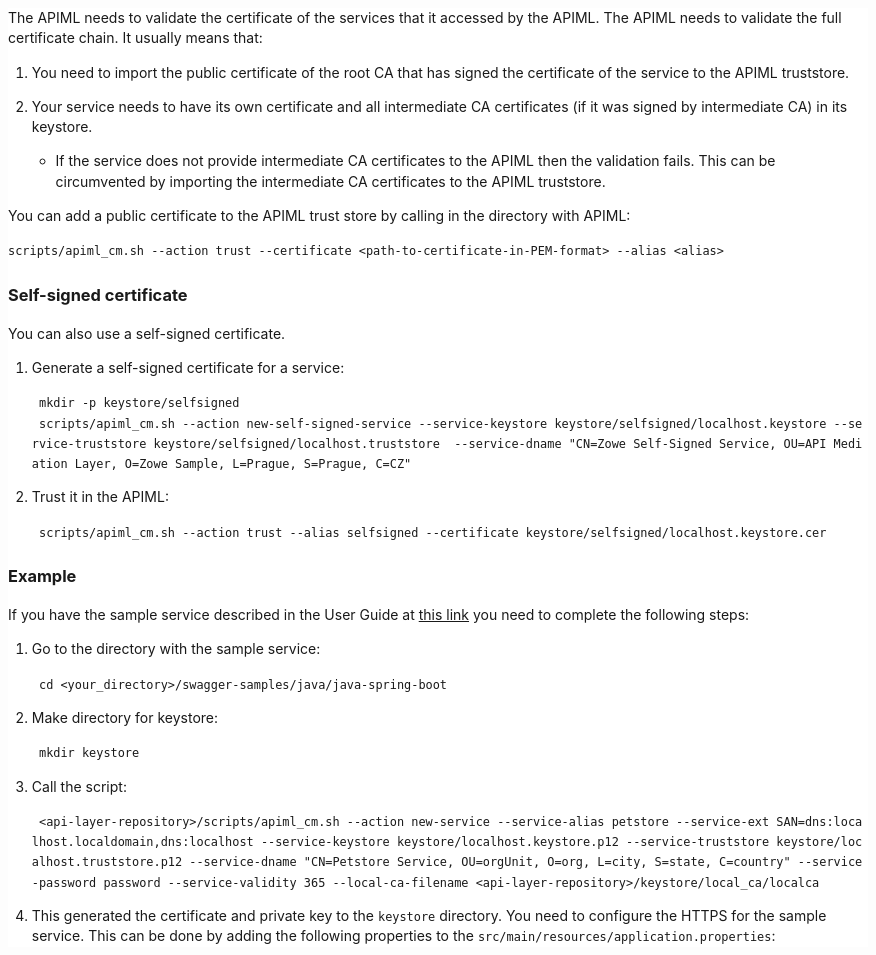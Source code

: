 The APIML needs to validate the certificate of the services that it accessed by the APIML. The APIML needs to validate the full certificate chain. It usually means that:

1. You need to import the public certificate of the root CA that has signed the certificate of the service to the APIML truststore.

2. Your service needs to have its own certificate and all intermediate CA certificates (if it was signed by intermediate CA) in its keystore.

    - If the service does not provide intermediate CA certificates to the APIML then the validation fails. This can be circumvented by importing the intermediate CA certificates to the APIML truststore.

You can add a public certificate to the APIML trust store by calling in the directory with APIML:

    scripts/apiml_cm.sh --action trust --certificate <path-to-certificate-in-PEM-format> --alias <alias>


### Self-signed certificate

You can also use a self-signed certificate.

1. Generate a self-signed certificate for a service:

        mkdir -p keystore/selfsigned
        scripts/apiml_cm.sh --action new-self-signed-service --service-keystore keystore/selfsigned/localhost.keystore --service-truststore keystore/selfsigned/localhost.truststore  --service-dname "CN=Zowe Self-Signed Service, OU=API Mediation Layer, O=Zowe Sample, L=Prague, S=Prague, C=CZ"

2. Trust it in the APIML:

        scripts/apiml_cm.sh --action trust --alias selfsigned --certificate keystore/selfsigned/localhost.keystore.cer


### Example

If you have the sample service described in the User Guide at [this link](https://github.com/zowe/docs-site/blob/api-mediation-doc/docs/user-guide/api-mediation/api-mediation-onboard-overview.md#sample-rest-api-service) you need to complete the following steps:

1. Go to the directory with the sample service:

        cd <your_directory>/swagger-samples/java/java-spring-boot

2. Make directory for keystore:

        mkdir keystore

3. Call the script:

        <api-layer-repository>/scripts/apiml_cm.sh --action new-service --service-alias petstore --service-ext SAN=dns:localhost.localdomain,dns:localhost --service-keystore keystore/localhost.keystore.p12 --service-truststore keystore/localhost.truststore.p12 --service-dname "CN=Petstore Service, OU=orgUnit, O=org, L=city, S=state, C=country" --service-password password --service-validity 365 --local-ca-filename <api-layer-repository>/keystore/local_ca/localca

4. This generated the certificate and private key to the `keystore` directory. You need to configure the HTTPS for the sample service. This can be done by adding the following properties to the `src/main/resources/application.properties`:
        